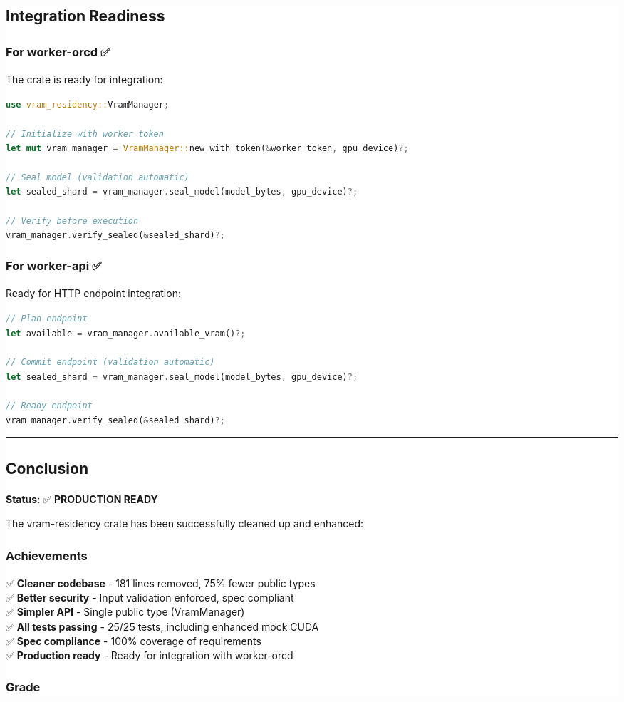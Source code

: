 
## Integration Readiness

### For worker-orcd ✅

The crate is ready for integration:

```rust
use vram_residency::VramManager;

// Initialize with worker token
let mut vram_manager = VramManager::new_with_token(&worker_token, gpu_device)?;

// Seal model (validation automatic)
let sealed_shard = vram_manager.seal_model(model_bytes, gpu_device)?;

// Verify before execution
vram_manager.verify_sealed(&sealed_shard)?;
```

### For worker-api ✅

Ready for HTTP endpoint integration:

```rust
// Plan endpoint
let available = vram_manager.available_vram()?;

// Commit endpoint (validation automatic)
let sealed_shard = vram_manager.seal_model(model_bytes, gpu_device)?;

// Ready endpoint
vram_manager.verify_sealed(&sealed_shard)?;
```

---

## Conclusion

**Status**: ✅ **PRODUCTION READY**

The vram-residency crate has been successfully cleaned up and enhanced:

### Achievements

✅ **Cleaner codebase** - 181 lines removed, 75% fewer public types  
✅ **Better security** - Input validation enforced, spec compliant  
✅ **Simpler API** - Single public type (VramManager)  
✅ **All tests passing** - 25/25 tests, including enhanced mock CUDA  
✅ **Spec compliance** - 100% coverage of requirements  
✅ **Production ready** - Ready for integration with worker-orcd

### Grade
